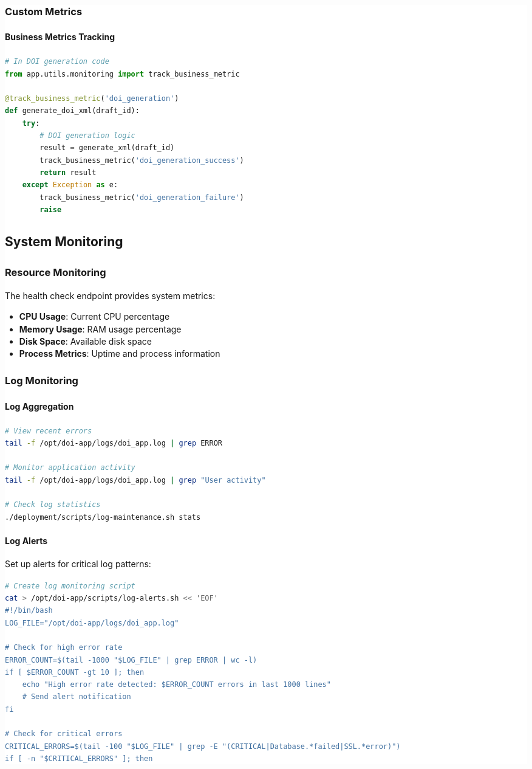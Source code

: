 ### Custom Metrics

#### Business Metrics Tracking

```python
# In DOI generation code
from app.utils.monitoring import track_business_metric

@track_business_metric('doi_generation')
def generate_doi_xml(draft_id):
    try:
        # DOI generation logic
        result = generate_xml(draft_id)
        track_business_metric('doi_generation_success')
        return result
    except Exception as e:
        track_business_metric('doi_generation_failure')
        raise
```

## System Monitoring

### Resource Monitoring

The health check endpoint provides system metrics:

- **CPU Usage**: Current CPU percentage
- **Memory Usage**: RAM usage percentage
- **Disk Space**: Available disk space
- **Process Metrics**: Uptime and process information

### Log Monitoring

#### Log Aggregation

```bash
# View recent errors
tail -f /opt/doi-app/logs/doi_app.log | grep ERROR

# Monitor application activity
tail -f /opt/doi-app/logs/doi_app.log | grep "User activity"

# Check log statistics
./deployment/scripts/log-maintenance.sh stats
```

#### Log Alerts

Set up alerts for critical log patterns:

```bash
# Create log monitoring script
cat > /opt/doi-app/scripts/log-alerts.sh << 'EOF'
#!/bin/bash
LOG_FILE="/opt/doi-app/logs/doi_app.log"

# Check for high error rate
ERROR_COUNT=$(tail -1000 "$LOG_FILE" | grep ERROR | wc -l)
if [ $ERROR_COUNT -gt 10 ]; then
    echo "High error rate detected: $ERROR_COUNT errors in last 1000 lines"
    # Send alert notification
fi

# Check for critical errors
CRITICAL_ERRORS=$(tail -100 "$LOG_FILE" | grep -E "(CRITICAL|Database.*failed|SSL.*error)")
if [ -n "$CRITICAL_ERRORS" ]; then
```